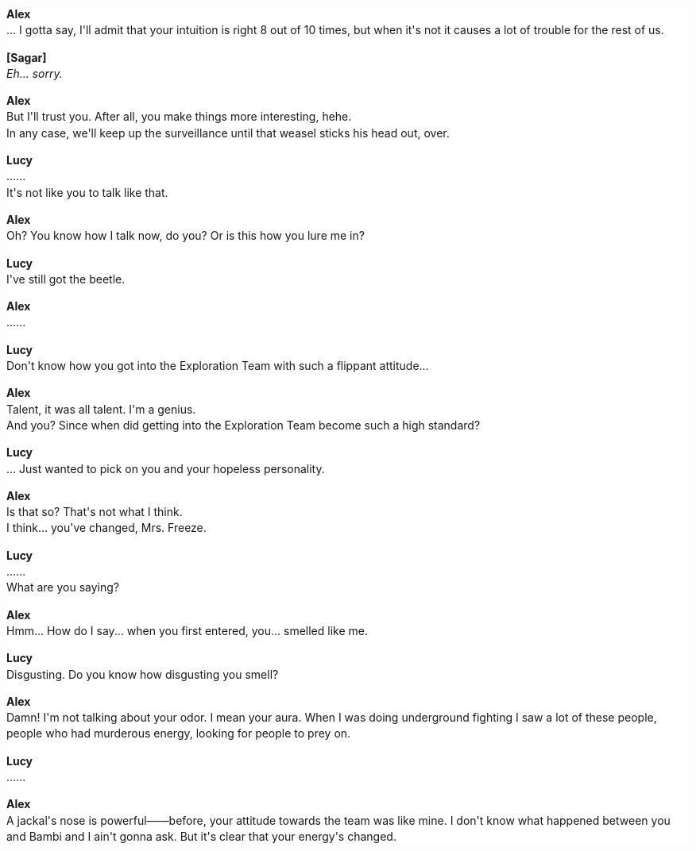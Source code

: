 **Alex**<br>
... I gotta say, I'll admit that your intuition is right 8 out of 10 times, but when it's not it causes a lot of trouble for the rest of us.

**[Sagar]**<br>
_Eh... sorry._

**Alex**<br>
But I'll trust you. After all, you make things more interesting, hehe.<br>
In any case, we'll keep up the surveillance until that weasel sticks his head out, over.

**Lucy**<br>
......<br>
It's not like you to talk like that.

**Alex**<br>
Oh? You know how I talk now, do you? Or is this how you lure me in?

**Lucy**<br>
I've still got the beetle.

**Alex**<br>
......

**Lucy**<br>
Don't know how you got into the Exploration Team with such a flippant attitude...

**Alex**<br>
Talent, it was all talent. I'm a genius. <br>
And you? Since when did getting into the Exploration Team become such a high standard?

**Lucy**<br>
... Just wanted to pick on you and your hopeless personality.

**Alex**<br>
Is that so? That's not what I think.<br>
I think... you've changed, Mrs. Freeze.

**Lucy**<br>
......<br>
What are you saying?

**Alex**<br>
Hmm... How do I say... when you first entered, you... smelled like me.

**Lucy**<br>
Disgusting. Do you know how disgusting you smell?

**Alex**<br>
Damn! I'm not talking about your odor. I mean your aura. When I was doing underground fighting I saw a lot of these people, people who had murderous energy, looking for people to prey on.

**Lucy**<br>
......

**Alex**<br>
A jackal's nose is powerful——before, your attitude towards the team was like mine. I don't know what happened between you and Bambi and I ain't gonna ask. But it's clear that your energy's changed.
